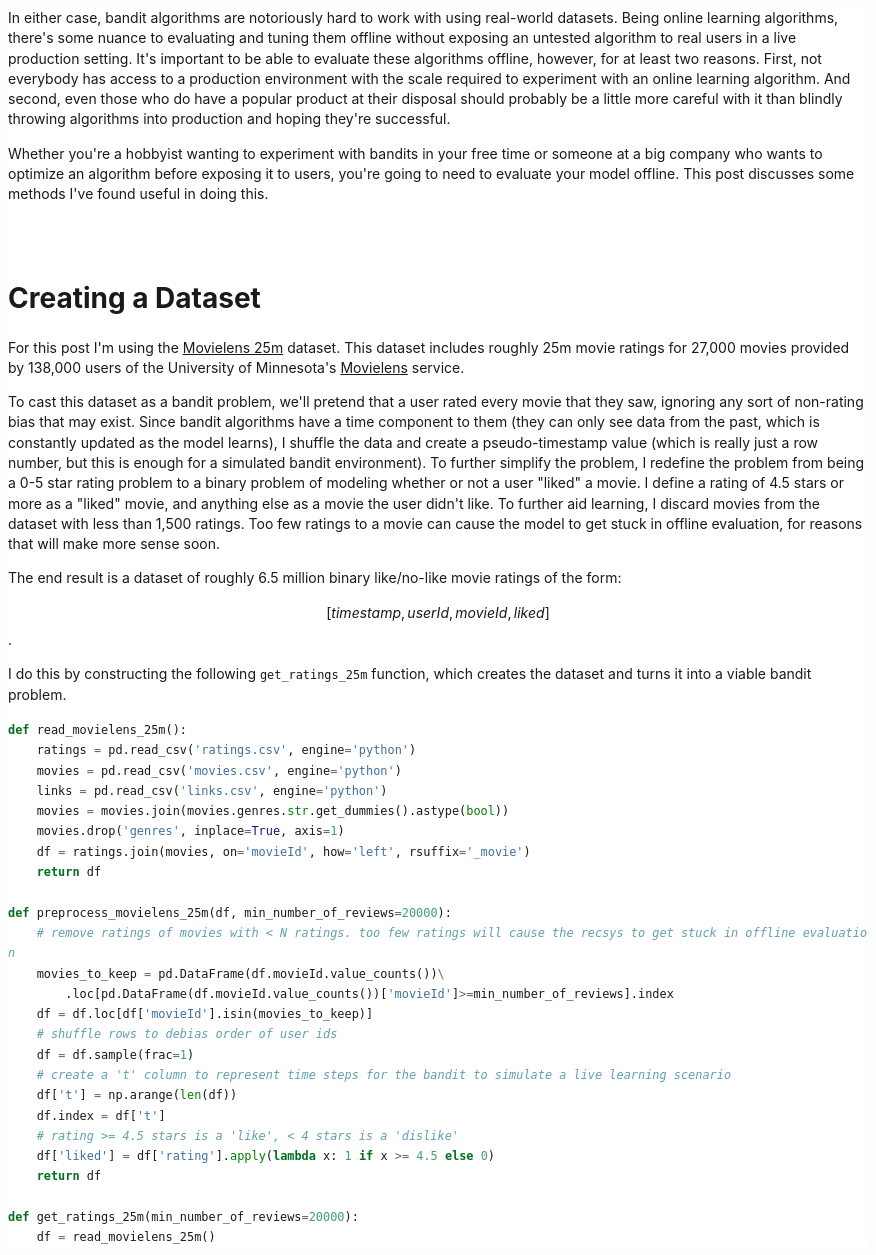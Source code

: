 In either case, bandit algorithms are notoriously hard to work with using real-world datasets. Being online learning algorithms, there's some nuance to evaluating and tuning them offline without exposing an untested algorithm to real users in a live production setting. It's important to be able to evaluate these algorithms offline, however, for at least two reasons. First, not everybody has access to a production environment with the scale required to experiment with an online learning algorithm. And second, even those who do have a popular product at their disposal should probably be a little more careful with it than blindly throwing algorithms into production and hoping they're successful. 

Whether you're a hobbyist wanting to experiment with bandits in your free time or someone at a big company who wants to optimize an algorithm before exposing it to users, you're going to need to evaluate your model offline. This post discusses some methods I've found useful in doing this.

<br>

# Creating a Dataset
For this post I'm using the [Movielens 25m](https://grouplens.org/datasets/movielens/25m/) dataset. This dataset includes roughly 25m movie ratings for 27,000 movies provided by 138,000 users of the University of Minnesota's [Movielens](https://movielens.org/) service. 

To cast this dataset as a bandit problem, we'll pretend that a user rated every movie that they saw, ignoring any sort of non-rating bias that may exist. Since bandit algorithms have a time component to them (they can only see data from the past, which is constantly updated as the model learns), I shuffle the data and create a pseudo-timestamp value (which is really just a row number, but this is enough for a simulated bandit environment). To further simplify the problem, I redefine the problem from being a 0-5 star rating problem to a binary problem of modeling whether or not a user "liked" a movie. I define a rating of 4.5 stars or more as a "liked" movie, and anything else as a movie the user didn't like. To further aid learning, I discard movies from the dataset with less than 1,500 ratings. Too few ratings to a movie can cause the model to get stuck in offline evaluation, for reasons that will make more sense soon.

The end result is a dataset of roughly 6.5 million binary like/no-like movie ratings of the form: 

$$ [timestamp, userId, movieId, liked] $$. 

I do this by constructing the following `get_ratings_25m` function, which creates the dataset and turns it into a viable bandit problem.

```python
def read_movielens_25m():
    ratings = pd.read_csv('ratings.csv', engine='python')
    movies = pd.read_csv('movies.csv', engine='python')
    links = pd.read_csv('links.csv', engine='python')
    movies = movies.join(movies.genres.str.get_dummies().astype(bool))
    movies.drop('genres', inplace=True, axis=1)
    df = ratings.join(movies, on='movieId', how='left', rsuffix='_movie')
    return df

def preprocess_movielens_25m(df, min_number_of_reviews=20000):
    # remove ratings of movies with < N ratings. too few ratings will cause the recsys to get stuck in offline evaluation
    movies_to_keep = pd.DataFrame(df.movieId.value_counts())\
        .loc[pd.DataFrame(df.movieId.value_counts())['movieId']>=min_number_of_reviews].index
    df = df.loc[df['movieId'].isin(movies_to_keep)]
    # shuffle rows to debias order of user ids
    df = df.sample(frac=1)
    # create a 't' column to represent time steps for the bandit to simulate a live learning scenario
    df['t'] = np.arange(len(df))
    df.index = df['t']
    # rating >= 4.5 stars is a 'like', < 4 stars is a 'dislike'
    df['liked'] = df['rating'].apply(lambda x: 1 if x >= 4.5 else 0)
    return df

def get_ratings_25m(min_number_of_reviews=20000):
    df = read_movielens_25m()
```